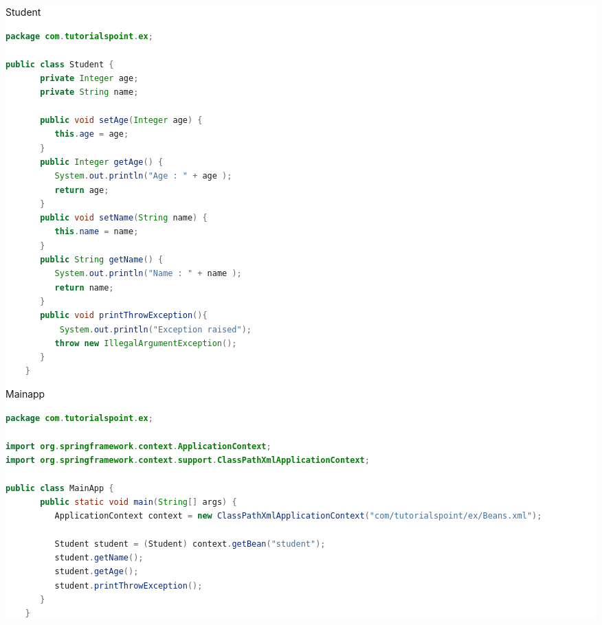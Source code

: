 

Student

```java
package com.tutorialspoint.ex;

public class Student {
	   private Integer age;
	   private String name;

	   public void setAge(Integer age) {
	      this.age = age;
	   }
	   public Integer getAge() {
		  System.out.println("Age : " + age );
	      return age;
	   }
	   public void setName(String name) {
	      this.name = name;
	   }
	   public String getName() {
	      System.out.println("Name : " + name );
	      return name;
	   }
	   public void printThrowException(){
		   System.out.println("Exception raised");
	      throw new IllegalArgumentException();
	   }
	}
```



Mainapp

```java
package com.tutorialspoint.ex;

import org.springframework.context.ApplicationContext;
import org.springframework.context.support.ClassPathXmlApplicationContext;

public class MainApp {
	   public static void main(String[] args) {
	      ApplicationContext context = new ClassPathXmlApplicationContext("com/tutorialspoint/ex/Beans.xml");
	      
	      Student student = (Student) context.getBean("student");
	      student.getName();
	      student.getAge();
	      student.printThrowException();
	   }
	}
```
